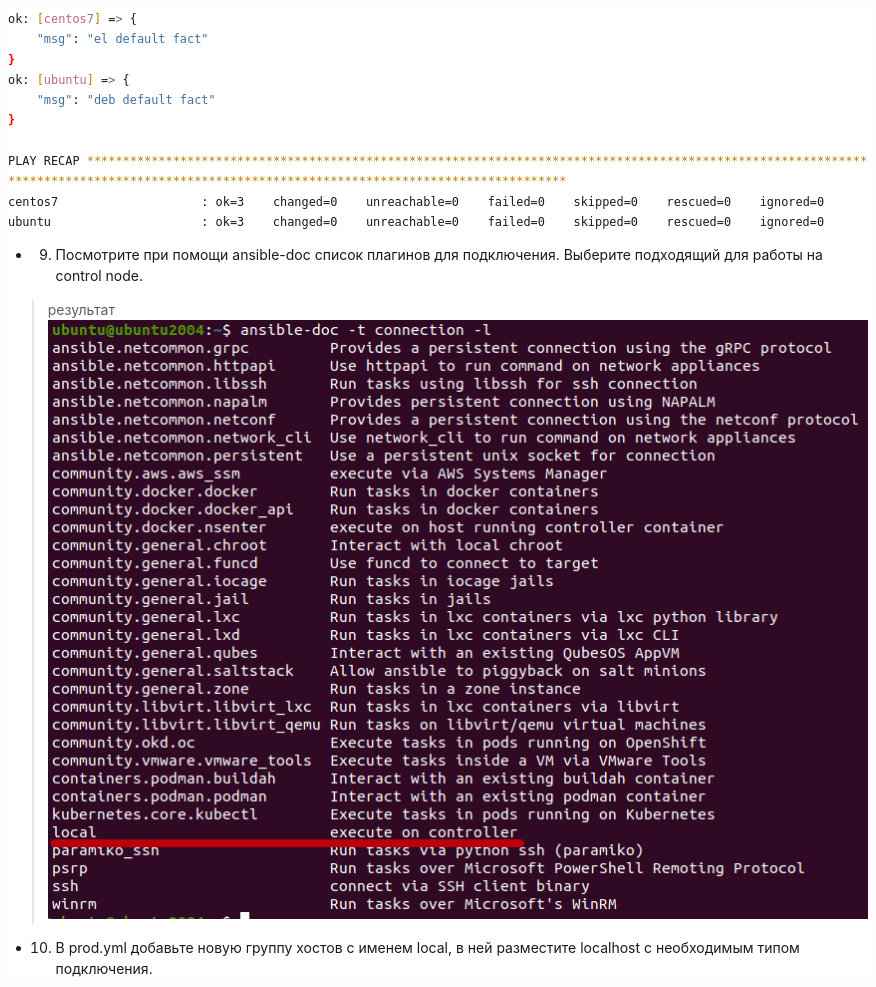```bash
ok: [centos7] => {
    "msg": "el default fact"
}
ok: [ubuntu] => {
    "msg": "deb default fact"
}

PLAY RECAP *******************************************************************************************************************************************************************************************
centos7                    : ok=3    changed=0    unreachable=0    failed=0    skipped=0    rescued=0    ignored=0   
ubuntu                     : ok=3    changed=0    unreachable=0    failed=0    skipped=0    rescued=0    ignored=0   
```

* 9. Посмотрите при помощи ansible-doc список плагинов для подключения. Выберите подходящий для работы на control node.
>результат 
![img.png](files/img.png)

* 10. В prod.yml добавьте новую группу хостов с именем local, в ней разместите localhost с необходимым типом подключения.
